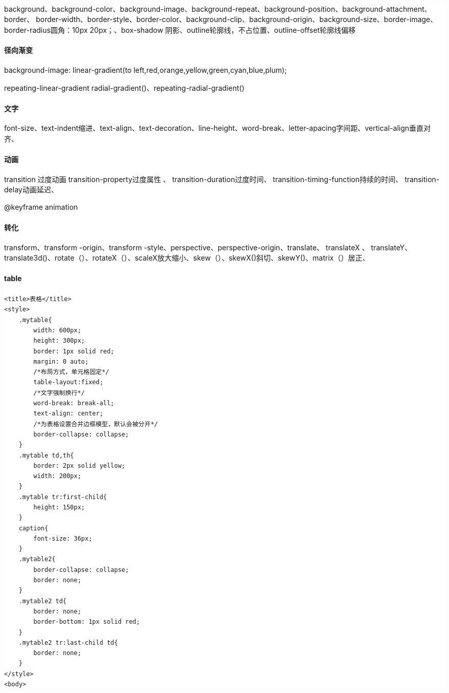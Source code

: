 background、background-color、background-image、background-repeat、background-position、background-attachment、border、 border-width、border-style、border-color、background-clip、background-origin、background-size、border-image、border-radius圆角：10px 20px；、box-shadow 阴影、outline轮廓线，不占位置、outline-offset轮廓线偏移

#### 径向渐变

 background-image: linear-gradient(to left,red,orange,yellow,green,cyan,blue,plum); 

repeating-linear-gradient     radial-gradient()、repeating-radial-gradient()

#### 文字 

font-size、text-indent缩进、text-align、text-decoration、line-height、word-break、letter-apacing字间距、vertical-align垂直对齐、

#### 动画

 transition 过度动画    transition-property过度属性 、 transition-duration过度时间、 transition-timing-function持续的时间、 transition-delay动画延迟、

@keyframe    animation

#### 转化

transform、transform -origin、transform -style、perspective、perspective-origin、translate、 translateX 、 translateY、translate3d()、rotate（）、rotateX（）、scaleX放大缩小、skew（）、skewX()斜切、skewY()、matrix（）居正、

#### table

	<title>表格</title>
	<style>
		.mytable{
			width: 600px;
			height: 300px;
			border: 1px solid red;
			margin: 0 auto;
			/*布局方式，单元格固定*/
			table-layout:fixed;
			/*文字强制换行*/
			word-break: break-all; 
			text-align: center;
			/*为表格设置合并边框模型，默认会被分开*/
			border-collapse: collapse;
		}
		.mytable td,th{
			border: 2px solid yellow;
			width: 200px;
		}
		.mytable tr:first-child{
			height: 150px;
		}
		caption{
			font-size: 36px;
		}
		.mytable2{
			border-collapse: collapse;
			border: none;
		}
		.mytable2 td{
			border: none;
			border-bottom: 1px solid red;
		}
		.mytable2 tr:last-child td{
			border: none;
		}
	</style>
	<body>